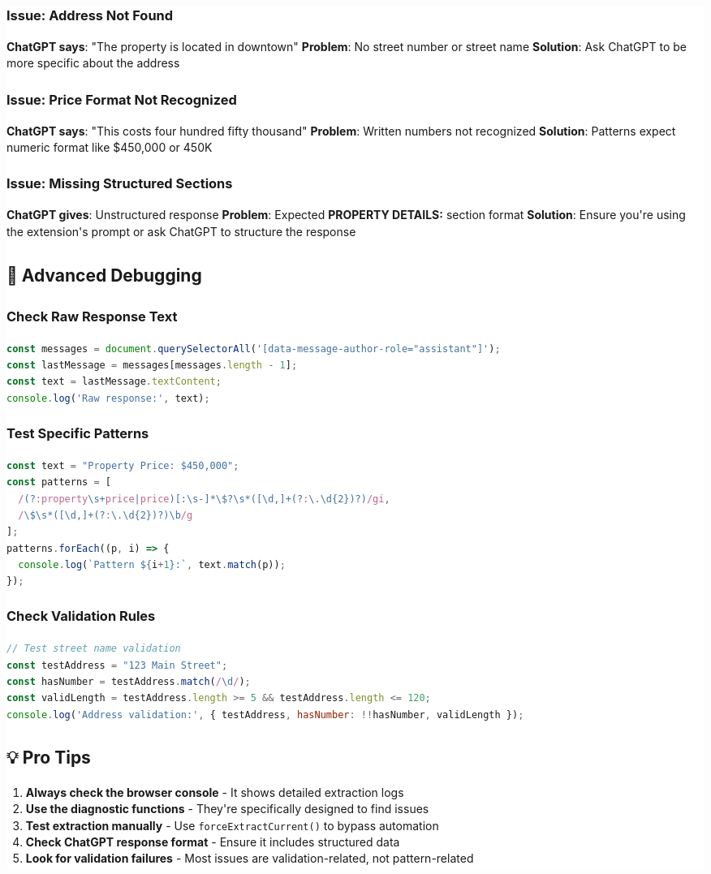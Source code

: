 ### Issue: Address Not Found
**ChatGPT says**: "The property is located in downtown"
**Problem**: No street number or street name
**Solution**: Ask ChatGPT to be more specific about the address

### Issue: Price Format Not Recognized
**ChatGPT says**: "This costs four hundred fifty thousand"
**Problem**: Written numbers not recognized
**Solution**: Patterns expect numeric format like $450,000 or 450K

### Issue: Missing Structured Sections
**ChatGPT gives**: Unstructured response
**Problem**: Expected **PROPERTY DETAILS:** section format
**Solution**: Ensure you're using the extension's prompt or ask ChatGPT to structure the response

## 🚀 Advanced Debugging

### Check Raw Response Text
```javascript
const messages = document.querySelectorAll('[data-message-author-role="assistant"]');
const lastMessage = messages[messages.length - 1];
const text = lastMessage.textContent;
console.log('Raw response:', text);
```

### Test Specific Patterns
```javascript
const text = "Property Price: $450,000";
const patterns = [
  /(?:property\s+price|price)[:\s-]*\$?\s*([\d,]+(?:\.\d{2})?)/gi,
  /\$\s*([\d,]+(?:\.\d{2})?)\b/g
];
patterns.forEach((p, i) => {
  console.log(`Pattern ${i+1}:`, text.match(p));
});
```

### Check Validation Rules
```javascript
// Test street name validation
const testAddress = "123 Main Street";
const hasNumber = testAddress.match(/\d/);
const validLength = testAddress.length >= 5 && testAddress.length <= 120;
console.log('Address validation:', { testAddress, hasNumber: !!hasNumber, validLength });
```

## 💡 Pro Tips

1. **Always check the browser console** - It shows detailed extraction logs
2. **Use the diagnostic functions** - They're specifically designed to find issues
3. **Test extraction manually** - Use `forceExtractCurrent()` to bypass automation
4. **Check ChatGPT response format** - Ensure it includes structured data
5. **Look for validation failures** - Most issues are validation-related, not pattern-related
